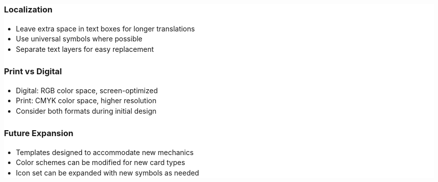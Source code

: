### Localization
- Leave extra space in text boxes for longer translations
- Use universal symbols where possible
- Separate text layers for easy replacement

### Print vs Digital
- Digital: RGB color space, screen-optimized
- Print: CMYK color space, higher resolution
- Consider both formats during initial design

### Future Expansion
- Templates designed to accommodate new mechanics
- Color schemes can be modified for new card types
- Icon set can be expanded with new symbols as needed